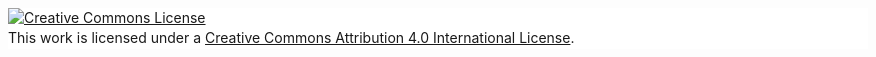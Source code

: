 [![Creative Commons License][CCby4Image]][CCA4IL]  
This work is licensed under a [Creative Commons Attribution 4.0 International License][CCA4IL].  

[CCA4IL]: https://creativecommons.org/licenses/by/4.0  
[CCby4Image]: https://i.creativecommons.org/l/by/4.0/88x31.png  
[GoogleSitePolicies]: https://developers.google.com/terms/site-policies  
[KayceBasques]: https://developers.google.com/web/resources/contributors/kaycebasques  


[ImageAssert]: /microsoft-edge/devtools-guide-chromium/media/console-demo-assert-button.msft.png "Figure 1: The result of the console.assert() example"  
[ImageCount]: /microsoft-edge/devtools-guide-chromium/media/console-demo-count-button.msft.png "Figure 2: The result of the console.count() example"  
[ImageDebug]: /microsoft-edge/devtools-guide-chromium/media/console-demo-debug-button.msft.png "Figure 3: The result of the console.debug() example"  
[ImageDir]: /microsoft-edge/devtools-guide-chromium/media/console-demo-dir-button.msft.png "Figure 4: The result of the console.dir() example"  
[ImageDirXml]: /microsoft-edge/devtools-guide-chromium/media/console-demo-dirxml-button.msft.png "Figure 5: The result of the console.dirxml() example"  
[ImageError]: /microsoft-edge/devtools-guide-chromium/media/console-demo-error-button.msft.png "Figure 6: The result of the console.error() example"  
[ImageGroup]: /microsoft-edge/devtools-guide-chromium/media/console-demo-group-button.msft.png "Figure 7: The result of the console.group() example"  
[ImageInfo]: /microsoft-edge/devtools-guide-chromium/media/console-demo-info-button.msft.png "Figure 8: The result of the console.info() example"  
[ImageLog]: /microsoft-edge/devtools-guide-chromium/media/console-demo-log-button.msft.png "Figure 9: The result of the console.log() example"  
[ImageTable]: /microsoft-edge/devtools-guide-chromium/media/console-demo-table-button.msft.png "Figure 10: The result of the console.table() example"  
[ImageTime]: /microsoft-edge/devtools-guide-chromium/media/console-demo-time-button.msft.png "Figure 11: The result of the console.time() example"  
[ImageTrace]: /microsoft-edge/devtools-guide-chromium/media/console-demo-trace-button.msft.png "Figure 12: The result of the console.trace() example"  
[ImageWarn]: /microsoft-edge/devtools-guide-chromium/media/console-demo-warn-button.msft.png "Figure 13: The result of the console.warn() example"  
[DevtoolsConsoleLog]: /microsoft-edge/devtools-guide-chromium/console/log "Get Started With Logging Messages In The Console"  
[DevtoolConsoleUtilities]: /microsoft-edge/devtools-guide-chromium/console/utilities "Console Utilities API Reference"  
[DevtoolsConsoleReferenceClear]: /microsoft-edge/devtools-guide-chromium/console/reference#clear-the-console "Clear the Console - Console Reference"  
[DevtoolsConsoleReferencePersist]: /microsoft-edge/devtools-guide-chromium/console/reference#persist-messages-across-page-loads "Persist messages across page loads - Console Reference"  
[DevtoolsConsoleReferenceLevel]: /microsoft-edge/devtools-guide-chromium/console/reference#filter-by-log-level "Filter by log level - Console Reference"  
[MicrosoftEdgeDevTools]: /microsoft-edge/devtools-guide-chromium "Microsoft Edge (Chromium) Developer Tools"  